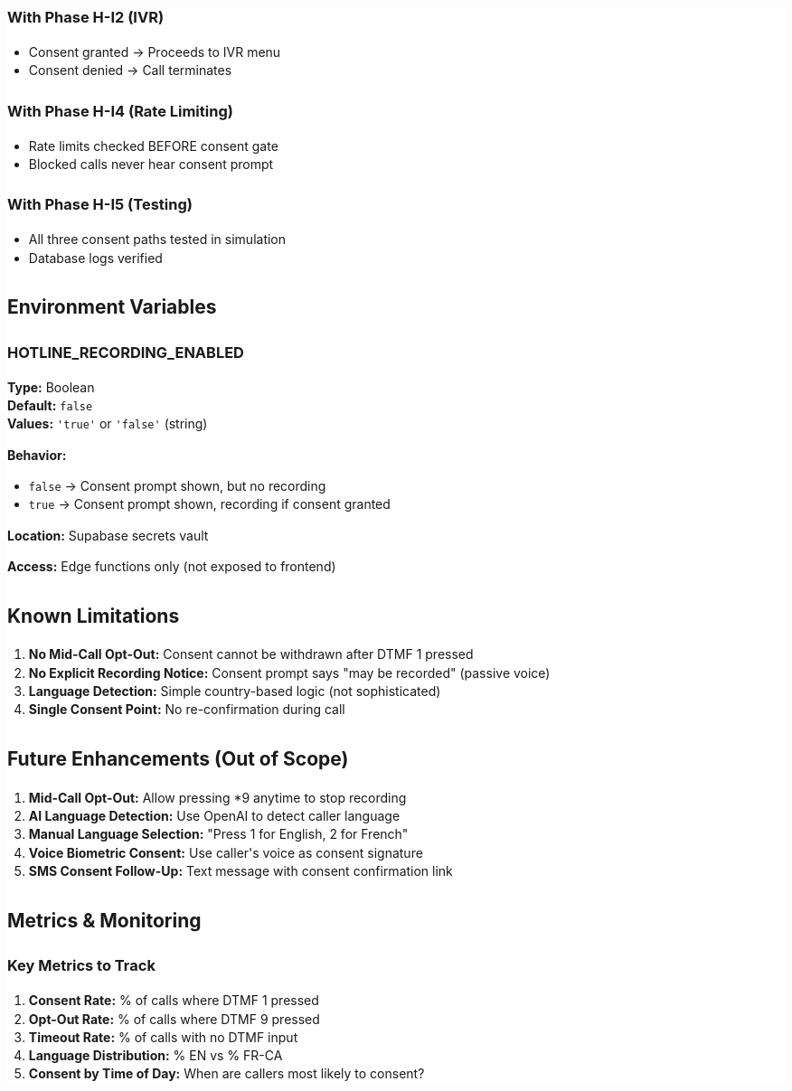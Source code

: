 ### With Phase H-I2 (IVR)
- Consent granted → Proceeds to IVR menu
- Consent denied → Call terminates

### With Phase H-I4 (Rate Limiting)
- Rate limits checked BEFORE consent gate
- Blocked calls never hear consent prompt

### With Phase H-I5 (Testing)
- All three consent paths tested in simulation
- Database logs verified

## Environment Variables

### HOTLINE_RECORDING_ENABLED

**Type:** Boolean  
**Default:** `false`  
**Values:** `'true'` or `'false'` (string)

**Behavior:**
- `false` → Consent prompt shown, but no recording
- `true` → Consent prompt shown, recording if consent granted

**Location:** Supabase secrets vault

**Access:** Edge functions only (not exposed to frontend)

## Known Limitations

1. **No Mid-Call Opt-Out:** Consent cannot be withdrawn after DTMF 1 pressed
2. **No Explicit Recording Notice:** Consent prompt says "may be recorded" (passive voice)
3. **Language Detection:** Simple country-based logic (not sophisticated)
4. **Single Consent Point:** No re-confirmation during call

## Future Enhancements (Out of Scope)

1. **Mid-Call Opt-Out:** Allow pressing *9 anytime to stop recording
2. **AI Language Detection:** Use OpenAI to detect caller language
3. **Manual Language Selection:** "Press 1 for English, 2 for French"
4. **Voice Biometric Consent:** Use caller's voice as consent signature
5. **SMS Consent Follow-Up:** Text message with consent confirmation link

## Metrics & Monitoring

### Key Metrics to Track

1. **Consent Rate:** % of calls where DTMF 1 pressed
2. **Opt-Out Rate:** % of calls where DTMF 9 pressed
3. **Timeout Rate:** % of calls with no DTMF input
4. **Language Distribution:** % EN vs % FR-CA
5. **Consent by Time of Day:** When are callers most likely to consent?
